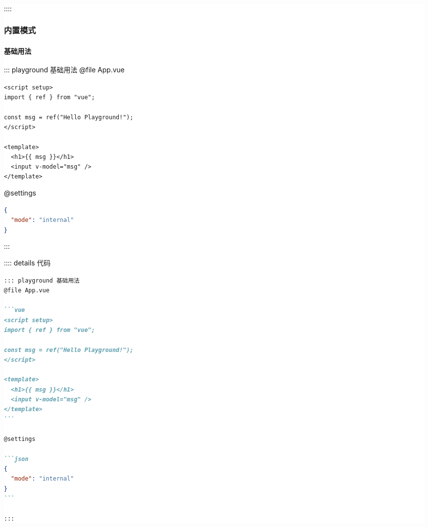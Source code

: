 ````md
````

::::

### 内置模式

#### 基础用法

::: playground 基础用法
@file App.vue

```vue
<script setup>
import { ref } from "vue";

const msg = ref("Hello Playground!");
</script>

<template>
  <h1>{{ msg }}</h1>
  <input v-model="msg" />
</template>
```

@settings

```json
{
  "mode": "internal"
}
```

:::

:::: details 代码

````md
::: playground 基础用法
@file App.vue

```vue
<script setup>
import { ref } from "vue";

const msg = ref("Hello Playground!");
</script>

<template>
  <h1>{{ msg }}</h1>
  <input v-model="msg" />
</template>
```

@settings

```json
{
  "mode": "internal"
}
```

:::
````
